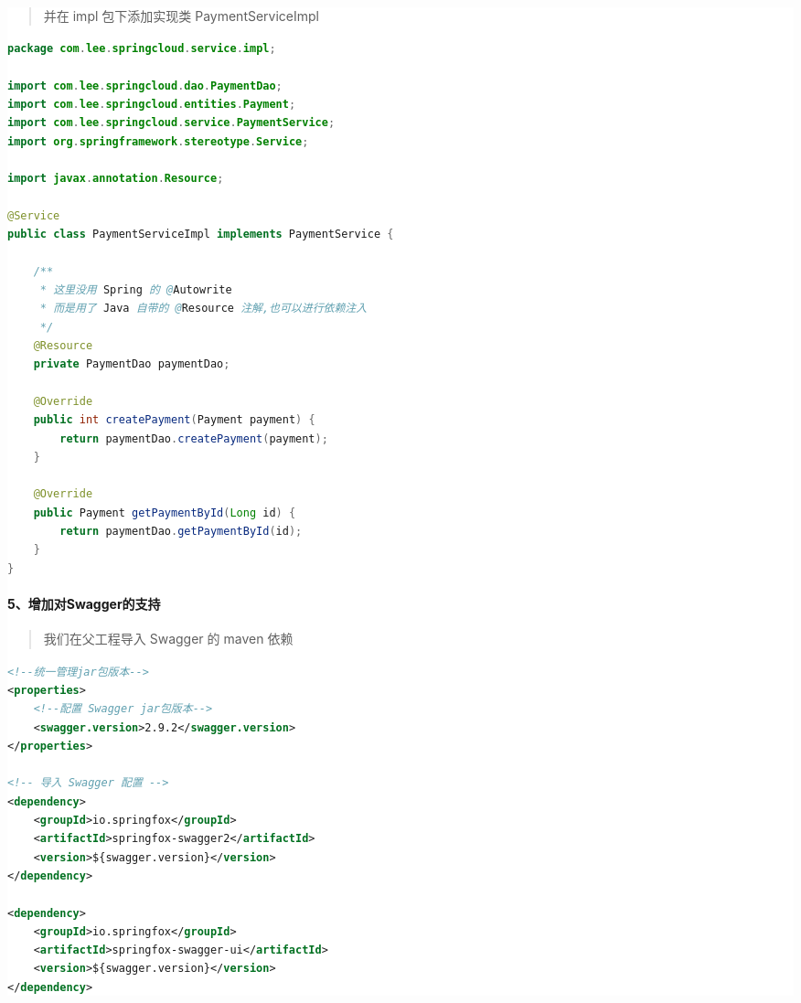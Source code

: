 

>   并在 impl 包下添加实现类 PaymentServiceImpl

```java
package com.lee.springcloud.service.impl;

import com.lee.springcloud.dao.PaymentDao;
import com.lee.springcloud.entities.Payment;
import com.lee.springcloud.service.PaymentService;
import org.springframework.stereotype.Service;

import javax.annotation.Resource;

@Service
public class PaymentServiceImpl implements PaymentService {

    /**
     * 这里没用 Spring 的 @Autowrite
     * 而是用了 Java 自带的 @Resource 注解,也可以进行依赖注入
     */
    @Resource
    private PaymentDao paymentDao;

    @Override
    public int createPayment(Payment payment) {
        return paymentDao.createPayment(payment);
    }

    @Override
    public Payment getPaymentById(Long id) {
        return paymentDao.getPaymentById(id);
    }
}

```



#### 5、增加对Swagger的支持



>   我们在父工程导入 Swagger 的 maven 依赖

```xml
<!--统一管理jar包版本-->
<properties>
    <!--配置 Swagger jar包版本-->
    <swagger.version>2.9.2</swagger.version>
</properties>

<!-- 导入 Swagger 配置 -->
<dependency>
    <groupId>io.springfox</groupId>
    <artifactId>springfox-swagger2</artifactId>
    <version>${swagger.version}</version>
</dependency>

<dependency>
    <groupId>io.springfox</groupId>
    <artifactId>springfox-swagger-ui</artifactId>
    <version>${swagger.version}</version>
</dependency>
```
